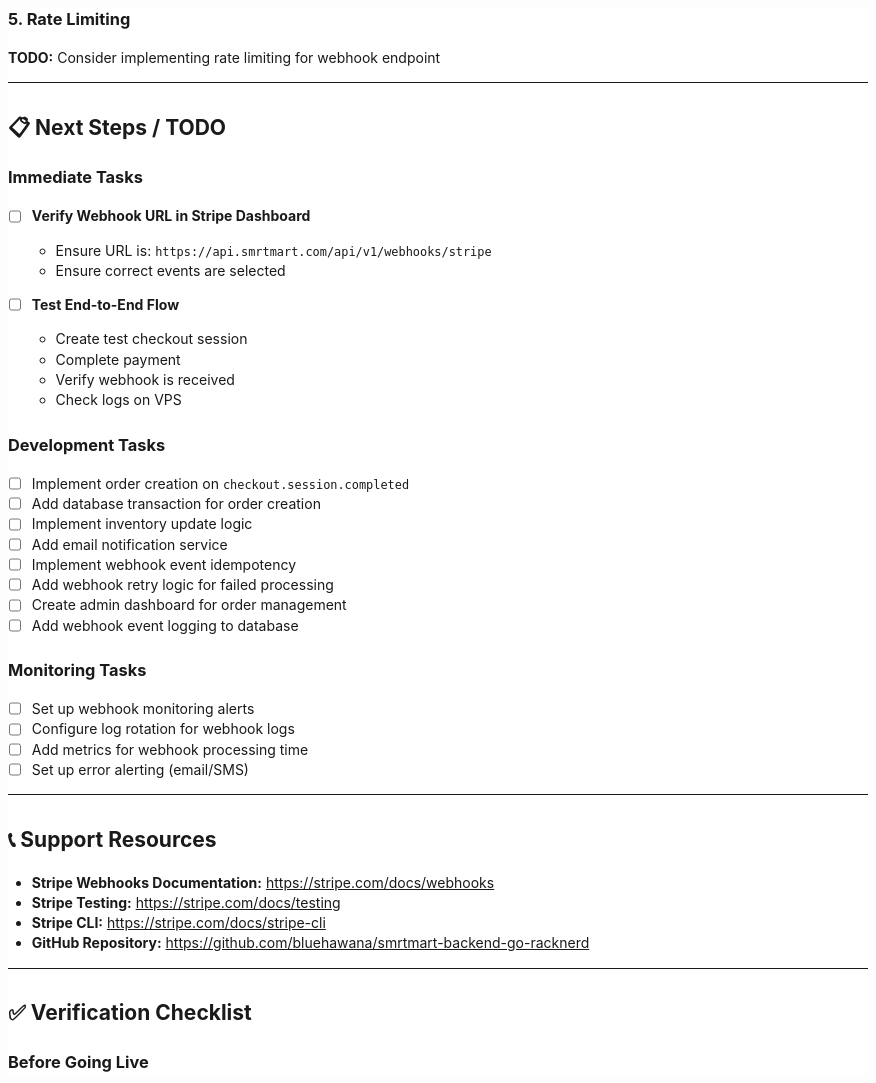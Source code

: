 ### 5. Rate Limiting
**TODO:** Consider implementing rate limiting for webhook endpoint

---

## 📋 Next Steps / TODO

### Immediate Tasks

- [ ] **Verify Webhook URL in Stripe Dashboard**
  - Ensure URL is: `https://api.smrtmart.com/api/v1/webhooks/stripe`
  - Ensure correct events are selected

- [ ] **Test End-to-End Flow**
  - Create test checkout session
  - Complete payment
  - Verify webhook is received
  - Check logs on VPS

### Development Tasks

- [ ] Implement order creation on `checkout.session.completed`
- [ ] Add database transaction for order creation
- [ ] Implement inventory update logic
- [ ] Add email notification service
- [ ] Implement webhook event idempotency
- [ ] Add webhook retry logic for failed processing
- [ ] Create admin dashboard for order management
- [ ] Add webhook event logging to database

### Monitoring Tasks

- [ ] Set up webhook monitoring alerts
- [ ] Configure log rotation for webhook logs
- [ ] Add metrics for webhook processing time
- [ ] Set up error alerting (email/SMS)

---

## 📞 Support Resources

- **Stripe Webhooks Documentation:** https://stripe.com/docs/webhooks
- **Stripe Testing:** https://stripe.com/docs/testing
- **Stripe CLI:** https://stripe.com/docs/stripe-cli
- **GitHub Repository:** https://github.com/bluehawana/smrtmart-backend-go-racknerd

---

## ✅ Verification Checklist

### Before Going Live
